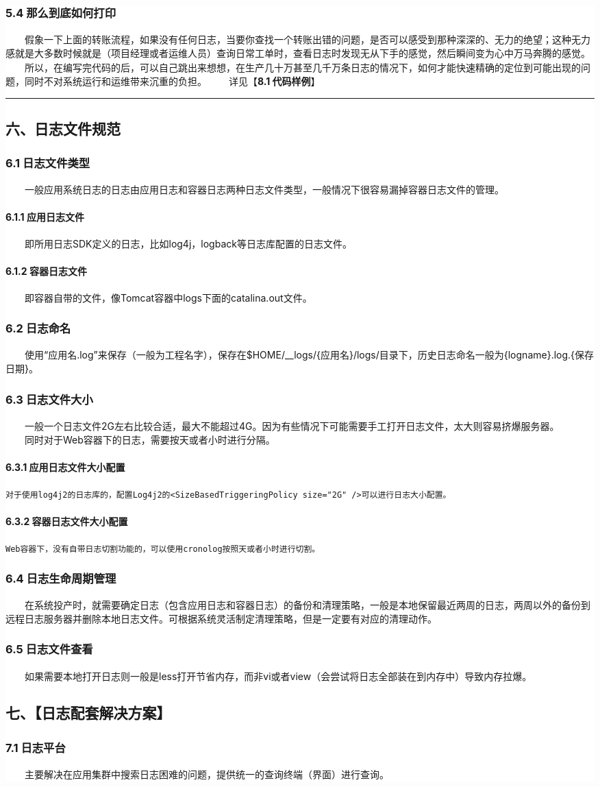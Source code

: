 ### 5.4 那么到底如何打印
&ensp;&ensp;&ensp;&ensp;假象一下上面的转账流程，如果没有任何日志，当要你查找一个转账出错的问题，是否可以感受到那种深深的、无力的绝望；这种无力感就是大多数时候就是（项目经理或者运维人员）查询日常工单时，查看日志时发现无从下手的感觉，然后瞬间变为心中万马奔腾的感觉。
&ensp;&ensp;&ensp;&ensp;所以，在编写完代码的后，可以自己跳出来想想，在生产几十万甚至几千万条日志的情况下，如何才能快速精确的定位到可能出现的问题，同时不对系统运行和运维带来沉重的负担。
&ensp;&ensp;&ensp;&ensp;详见【**8.1 代码样例**】

---

## 六、日志文件规范
### 6.1 日志文件类型
&ensp;&ensp;&ensp;&ensp;一般应用系统日志的日志由应用日志和容器日志两种日志文件类型，一般情况下很容易漏掉容器日志文件的管理。
#### 6.1.1 应用日志文件
&ensp;&ensp;&ensp;&ensp;即所用日志SDK定义的日志，比如log4j，logback等日志库配置的日志文件。

#### 6.1.2 容器日志文件
&ensp;&ensp;&ensp;&ensp;即容器自带的文件，像Tomcat容器中logs下面的catalina.out文件。

### 6.2 日志命名
&ensp;&ensp;&ensp;&ensp;使用“应用名.log”来保存（一般为工程名字），保存在$HOME/__logs/{应用名}/logs/目录下，历史日志命名一般为{logname}.log.{保存日期}。

### 6.3 日志文件大小
&ensp;&ensp;&ensp;&ensp;一般一个日志文件2G左右比较合适，最大不能超过4G。因为有些情况下可能需要手工打开日志文件，太大则容易挤爆服务器。  
&ensp;&ensp;&ensp;&ensp;同时对于Web容器下的日志，需要按天或者小时进行分隔。

#### 6.3.1 应用日志文件大小配置
```
对于使用log4j2的日志库的，配置Log4j2的<SizeBasedTriggeringPolicy size="2G" />可以进行日志大小配置。
```

#### 6.3.2 容器日志文件大小配置
```
Web容器下，没有自带日志切割功能的，可以使用cronolog按照天或者小时进行切割。
```

### 6.4 日志生命周期管理
&ensp;&ensp;&ensp;&ensp;在系统投产时，就需要确定日志（包含应用日志和容器日志）的备份和清理策略，一般是本地保留最近两周的日志，两周以外的备份到远程日志服务器并删除本地日志文件。可根据系统灵活制定清理策略，但是一定要有对应的清理动作。

### 6.5 日志文件查看
&ensp;&ensp;&ensp;&ensp;如果需要本地打开日志则一般是less打开节省内存，而非vi或者view（会尝试将日志全部装在到内存中）导致内存拉爆。

## 七、【日志配套解决方案】

### 7.1 日志平台
&ensp;&ensp;&ensp;&ensp;主要解决在应用集群中搜索日志困难的问题，提供统一的查询终端（界面）进行查询。
